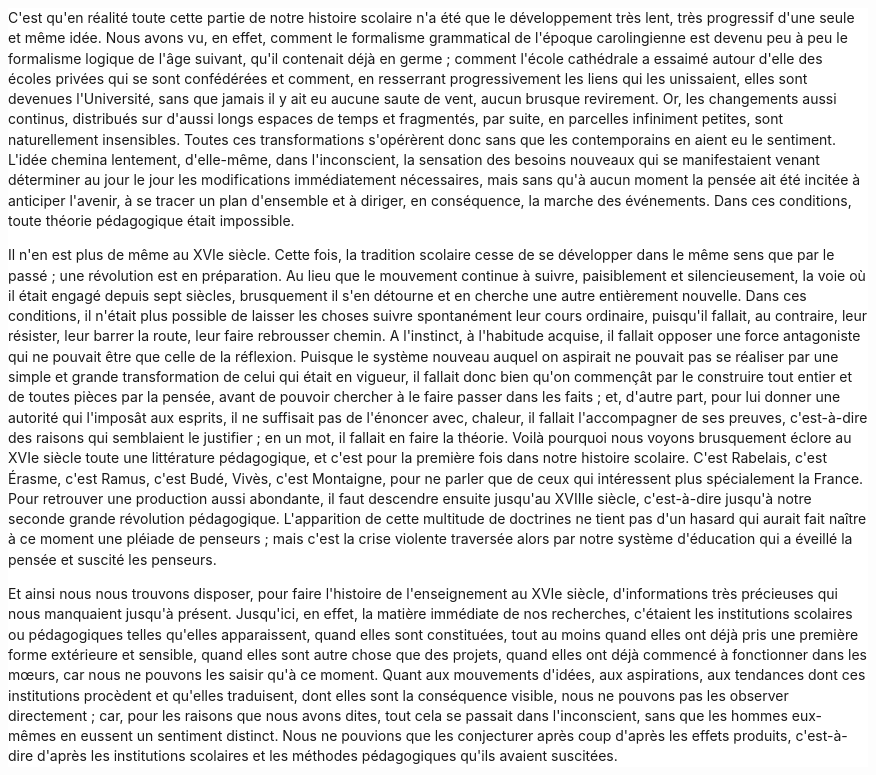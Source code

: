 C'est qu'en réalité toute cette partie de notre histoire scolaire n'a été que le développement très lent, très progressif d'une seule et même idée. Nous avons vu, en effet, comment le formalisme grammatical de l'époque carolingienne est devenu peu à peu le formalisme logique de l'âge suivant, qu'il contenait déjà en germe ; comment l'école cathédrale a essaimé autour d'elle des écoles privées qui se sont confédérées et comment, en resserrant progressivement les liens qui les unissaient, elles sont devenues l'Université, sans que jamais il y ait eu aucune saute de vent, aucun brusque revirement. Or, les changements aussi continus, distribués sur d'aussi longs espaces de temps et fragmentés, par suite, en parcelles infiniment petites, sont naturellement insensibles. Toutes ces transformations s'opérèrent donc sans que les contemporains en aient eu le sentiment. L'idée chemina lentement, d'elle-même, dans l'inconscient, la sensation des besoins nouveaux qui se manifestaient venant déterminer au jour le jour les modifications immédiatement nécessaires, mais sans qu'à aucun moment la pensée ait été incitée à anticiper l'avenir, à se tracer un plan d'ensemble et à diriger, en conséquence, la marche des événements. Dans ces conditions, toute théorie pédagogique était impossible.

Il n'en est plus de même au XVIe siècle. Cette fois, la tradition scolaire cesse de se développer dans le même sens que par le passé ; une révolution est en préparation. Au lieu que le mouvement continue à suivre, paisiblement et silencieusement, la voie où il était engagé depuis sept siècles, brusquement il s'en détourne et en cherche une autre entièrement nouvelle. Dans ces conditions, il n'était plus possible de laisser les choses suivre spontanément leur cours ordinaire, puisqu'il fallait, au contraire, leur résister, leur barrer la route, leur faire rebrousser chemin. A l'instinct, à l'habitude acquise, il fallait opposer une force antagoniste qui ne pouvait être que celle de la réflexion. Puisque le système nouveau auquel on aspirait ne pouvait pas se réaliser par une simple et grande transformation de celui qui était en vigueur, il fallait donc bien qu'on commençât par le construire tout entier et de toutes pièces par la pensée, avant de pouvoir chercher à le faire passer dans les faits ; et, d'autre part, pour lui donner une autorité qui l'imposât aux esprits, il ne suffisait pas de l'énoncer avec, chaleur, il fallait l'accompagner de ses preuves, c'est-à-dire des raisons qui semblaient le justifier ; en un mot, il fallait en faire la théorie. Voilà pourquoi nous voyons brusquement éclore au XVIe siècle toute une littérature pédagogique, et c'est pour la première fois dans notre histoire scolaire. C'est Rabelais, c'est Érasme, c'est Ramus, c'est Budé, Vivès, c'est Montaigne, pour ne parler que de ceux qui intéressent plus spécialement la France. Pour retrouver une production aussi abondante, il faut descendre ensuite jusqu'au XVIIIe siècle, c'est-à-dire jusqu'à notre seconde grande révolution pédagogique. L'apparition de cette multitude de doctrines ne tient pas d'un hasard qui aurait fait naître à ce moment une pléiade de penseurs ; mais c'est la crise violente traversée alors par notre système d'éducation qui a éveillé la pensée et suscité les penseurs.

Et ainsi nous nous trouvons disposer, pour faire l'histoire de l'enseignement au XVIe siècle, d'informations très précieuses qui nous manquaient jusqu'à présent. Jusqu'ici, en effet, la matière immédiate de nos recherches, c'étaient les institutions scolaires ou pédagogiques telles qu'elles apparaissent, quand elles sont constituées, tout au moins quand elles ont déjà pris une première forme extérieure et sensible, quand elles sont autre chose que des projets, quand elles ont déjà commencé à fonctionner dans les mœurs, car nous ne pouvons les saisir qu'à ce moment. Quant aux mouvements d'idées, aux aspirations, aux tendances dont ces institutions procèdent et qu'elles traduisent, dont elles sont la conséquence visible, nous ne pouvons pas les observer directement ; car, pour les raisons que nous avons dites, tout cela se passait dans l'inconscient, sans que les hommes eux-mêmes en eussent un sentiment distinct. Nous ne pouvions que les conjecturer après coup d'après les effets produits, c'est-à-dire d'après les institutions scolaires et les méthodes pédagogiques qu'ils avaient suscitées.
